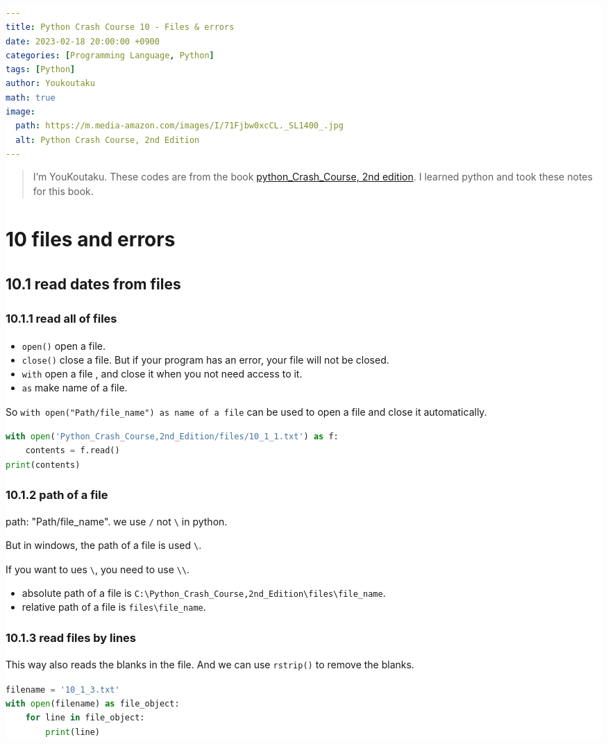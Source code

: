 ```yaml
---
title: Python Crash Course 10 - Files & errors
date: 2023-02-18 20:00:00 +0900
categories: [Programming Language, Python]
tags: [Python]
author: Youkoutaku
math: true
image:
  path: https://m.media-amazon.com/images/I/71Fjbw0xcCL._SL1400_.jpg
  alt: Python Crash Course, 2nd Edition
---
```


> I’m YouKoutaku. These codes are from the book [python_Crash_Course, 2nd edition](https://books.google.co.jp/books/about/Python_Crash_Course_2nd_Edition.html?id=w1v6DwAAQBAJ&redir_esc=y). I learned python and took these notes for this book.

# 10 files and errors
## 10.1 read dates from files
### 10.1.1 read all of files
- `open()` open a file.
- `close()` close a file. But if your program has an error, your file will not be closed. 　　
- `with` open a file , and close it when you not need access to it.
- `as` make name of a file.

So `with open("Path/file_name") as name of a file` can be used to open a file and close it automatically.


```python
with open('Python_Crash_Course,2nd_Edition/files/10_1_1.txt') as f:
    contents = f.read()
print(contents)
```

### 10.1.2 path of a file
path: "Path/file_name".
we use `/` not `\` in python.

But in windows, the path of a file is used `\`.

If you want to ues `\`, you need to use `\\`.
- absolute path of a file is `C:\Python_Crash_Course,2nd_Edition\files\file_name`.
- relative path of a file is `files\file_name`.

### 10.1.3 read files by lines
This way also reads the blanks in the file. And we can use `rstrip()` to remove the blanks.


```python
filename = '10_1_3.txt'
with open(filename) as file_object:
    for line in file_object:
        print(line)
```

